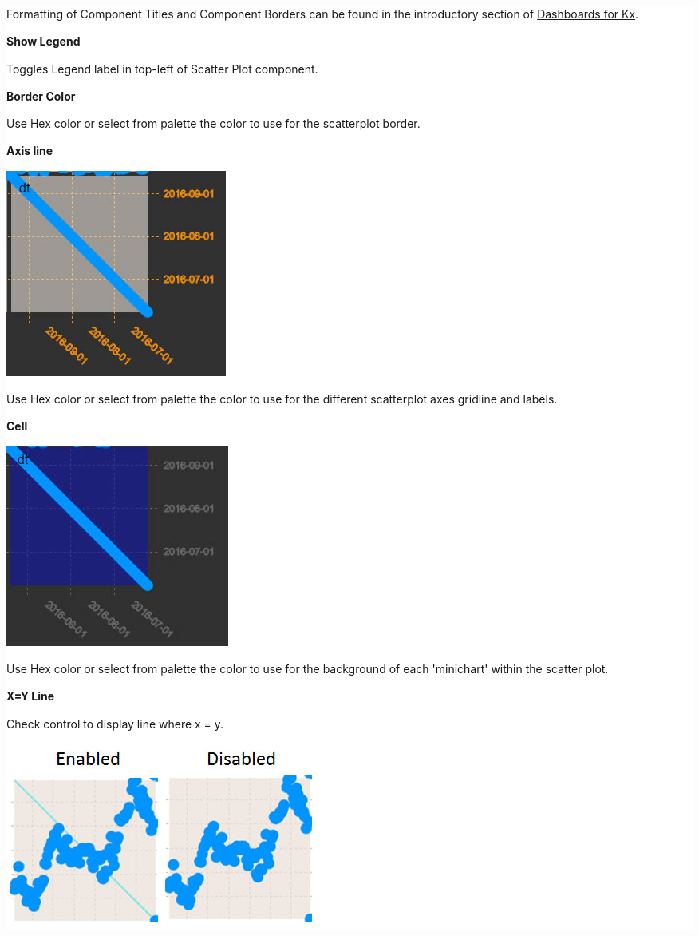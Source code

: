 Formatting of Component Titles and Component Borders can be found in the introductory section of <a href="#dashboards-for-kx">Dashboards for Kx</a>.

**Show Legend**

Toggles Legend label in top-left of Scatter Plot component.

**Border Color**

Use Hex color or select from palette the color to use for the scatterplot border.

**Axis line**

![Screenshot](img/axislinecolor.jpg)

Use Hex color or select from palette the color to use for the different scatterplot axes gridline and labels.

**Cell**

![Screenshot](img/cellmenu.jpg)

Use Hex color or select from palette the color to use for the background of each 'minichart' within the scatter plot.

**X=Y Line**

Check control to display line where x = y. 

![Screenshot](img/xylinehtmllight.jpg)
